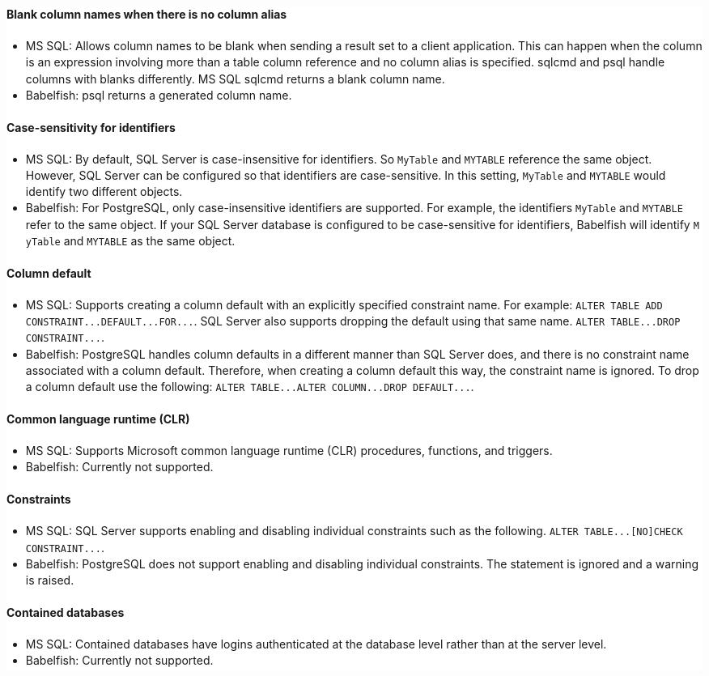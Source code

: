
#### Blank column names when there is no column alias

- MS SQL: Allows column names to be blank when sending a result set to a client application. 
          This can happen when the column is an expression involving more than a table column 
          reference and no column alias is specified. sqlcmd and psql handle
          columns with blanks differently. MS SQL sqlcmd returns a blank column
          name.
- Babelfish: psql returns a generated column name.


#### Case-sensitivity for identifiers

- MS SQL: By default, SQL Server is case-insensitive for identifiers. So <code>MyTable</code> 
	  and <code>MYTABLE</code> reference the same object. However, SQL Server can be 
	  configured so that identifiers are case-sensitive. In this setting, 
	  <code>MyTable</code> and <code>MYTABLE</code> would identify two different objects. 
- Babelfish: For PostgreSQL, only case-insensitive identifiers are supported. For example, the
	  identifiers <code>MyTable</code> and <code>MYTABLE</code> refer to the same 
	  object. If your SQL Server database is configured to be case-sensitive for 
	  identifiers, Babelfish will identify <code>MyTable</code> and <code>MYTABLE</code> 
	  as the same object.


#### Column default

- MS SQL: Supports creating a column default with an explicitly specified constraint name. 
	  For example: <code>ALTER TABLE ADD CONSTRAINT...DEFAULT...FOR...</code>. 
	  SQL Server also supports dropping the default using that same name. 
	  <code>ALTER TABLE...DROP CONSTRAINT...</code>.
- Babelfish: PostgreSQL handles column defaults in a different manner than SQL Server does, and there is no 
	  constraint name associated with a column default. Therefore, when creating a column 
	  default this way, the constraint name is ignored. To drop a column default use the
	  following: <code>ALTER TABLE...ALTER COLUMN...DROP DEFAULT...</code>.


#### Common language runtime (CLR)

- MS SQL: Supports Microsoft common language runtime (CLR) procedures, functions, and triggers.
- Babelfish: Currently not supported.


#### Constraints

- MS SQL: SQL Server supports enabling and disabling individual constraints such as the following.
	  <code>ALTER TABLE...[NO]CHECK CONSTRAINT...</code>. 
- Babelfish: PostgreSQL does not support enabling and disabling individual constraints. The 
	  statement is ignored and a warning is raised.


#### Contained databases

- MS SQL: Contained databases have logins authenticated at the database level rather than 
	  at the server level.
- Babelfish: Currently not supported.
